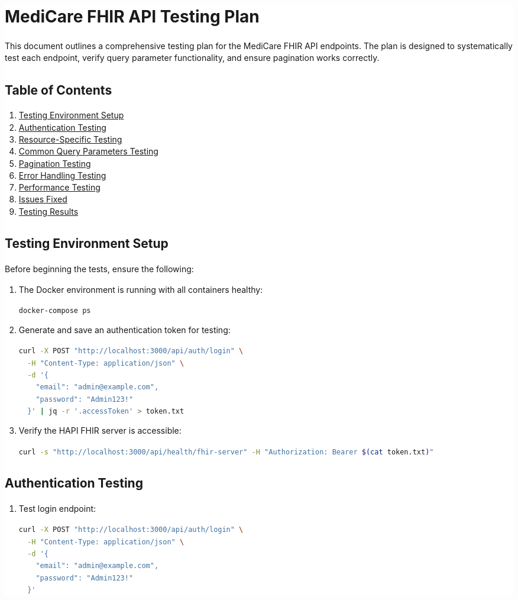 # MediCare FHIR API Testing Plan

This document outlines a comprehensive testing plan for the MediCare FHIR API endpoints. The plan is designed to systematically test each endpoint, verify query parameter functionality, and ensure pagination works correctly.

## Table of Contents

1. [Testing Environment Setup](#testing-environment-setup)
2. [Authentication Testing](#authentication-testing)
3. [Resource-Specific Testing](#resource-specific-testing)
4. [Common Query Parameters Testing](#common-query-parameters-testing)
5. [Pagination Testing](#pagination-testing)
6. [Error Handling Testing](#error-handling-testing)
7. [Performance Testing](#performance-testing)
8. [Issues Fixed](#issues-fixed)
9. [Testing Results](#testing-results)

## Testing Environment Setup

Before beginning the tests, ensure the following:

1. The Docker environment is running with all containers healthy:
   ```bash
   docker-compose ps
   ```

2. Generate and save an authentication token for testing:
   ```bash
   curl -X POST "http://localhost:3000/api/auth/login" \
     -H "Content-Type: application/json" \
     -d '{
       "email": "admin@example.com",
       "password": "Admin123!"
     }' | jq -r '.accessToken' > token.txt
   ```

3. Verify the HAPI FHIR server is accessible:
   ```bash
   curl -s "http://localhost:3000/api/health/fhir-server" -H "Authorization: Bearer $(cat token.txt)"
   ```

## Authentication Testing

1. Test login endpoint:
   ```bash
   curl -X POST "http://localhost:3000/api/auth/login" \
     -H "Content-Type: application/json" \
     -d '{
       "email": "admin@example.com",
       "password": "Admin123!"
     }'
   ```
